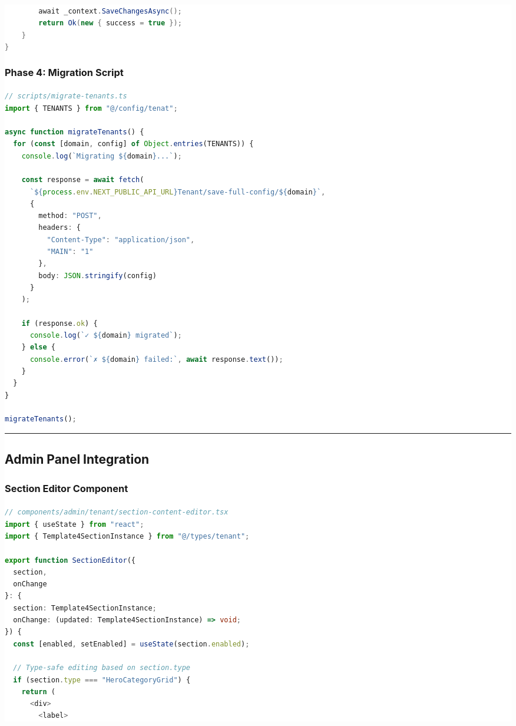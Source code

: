 ```csharp
        await _context.SaveChangesAsync();
        return Ok(new { success = true });
    }
}
```

### Phase 4: Migration Script

```typescript
// scripts/migrate-tenants.ts
import { TENANTS } from "@/config/tenat";

async function migrateTenants() {
  for (const [domain, config] of Object.entries(TENANTS)) {
    console.log(`Migrating ${domain}...`);

    const response = await fetch(
      `${process.env.NEXT_PUBLIC_API_URL}Tenant/save-full-config/${domain}`,
      {
        method: "POST",
        headers: {
          "Content-Type": "application/json",
          "MAIN": "1"
        },
        body: JSON.stringify(config)
      }
    );

    if (response.ok) {
      console.log(`✓ ${domain} migrated`);
    } else {
      console.error(`✗ ${domain} failed:`, await response.text());
    }
  }
}

migrateTenants();
```

---

## Admin Panel Integration

### Section Editor Component
```typescript
// components/admin/tenant/section-content-editor.tsx
import { useState } from "react";
import { Template4SectionInstance } from "@/types/tenant";

export function SectionEditor({
  section,
  onChange
}: {
  section: Template4SectionInstance;
  onChange: (updated: Template4SectionInstance) => void;
}) {
  const [enabled, setEnabled] = useState(section.enabled);

  // Type-safe editing based on section.type
  if (section.type === "HeroCategoryGrid") {
    return (
      <div>
        <label>
```